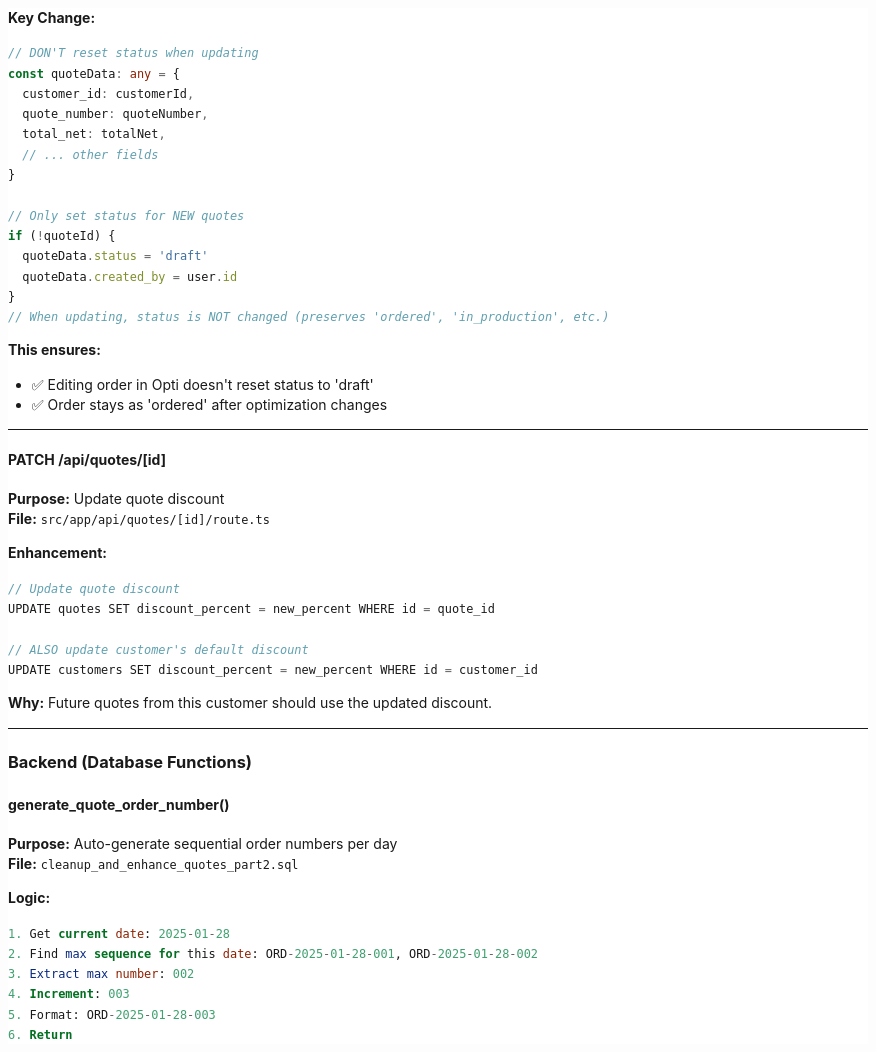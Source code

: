 **Key Change:**
```typescript
// DON'T reset status when updating
const quoteData: any = {
  customer_id: customerId,
  quote_number: quoteNumber,
  total_net: totalNet,
  // ... other fields
}

// Only set status for NEW quotes
if (!quoteId) {
  quoteData.status = 'draft'
  quoteData.created_by = user.id
}
// When updating, status is NOT changed (preserves 'ordered', 'in_production', etc.)
```

**This ensures:**
- ✅ Editing order in Opti doesn't reset status to 'draft'
- ✅ Order stays as 'ordered' after optimization changes

---

#### **PATCH /api/quotes/[id]**
**Purpose:** Update quote discount  
**File:** `src/app/api/quotes/[id]/route.ts`

**Enhancement:**
```typescript
// Update quote discount
UPDATE quotes SET discount_percent = new_percent WHERE id = quote_id

// ALSO update customer's default discount
UPDATE customers SET discount_percent = new_percent WHERE id = customer_id
```

**Why:** Future quotes from this customer should use the updated discount.

---

### **Backend (Database Functions)**

#### **generate_quote_order_number()**
**Purpose:** Auto-generate sequential order numbers per day  
**File:** `cleanup_and_enhance_quotes_part2.sql`

**Logic:**
```sql
1. Get current date: 2025-01-28
2. Find max sequence for this date: ORD-2025-01-28-001, ORD-2025-01-28-002
3. Extract max number: 002
4. Increment: 003
5. Format: ORD-2025-01-28-003
6. Return
```
